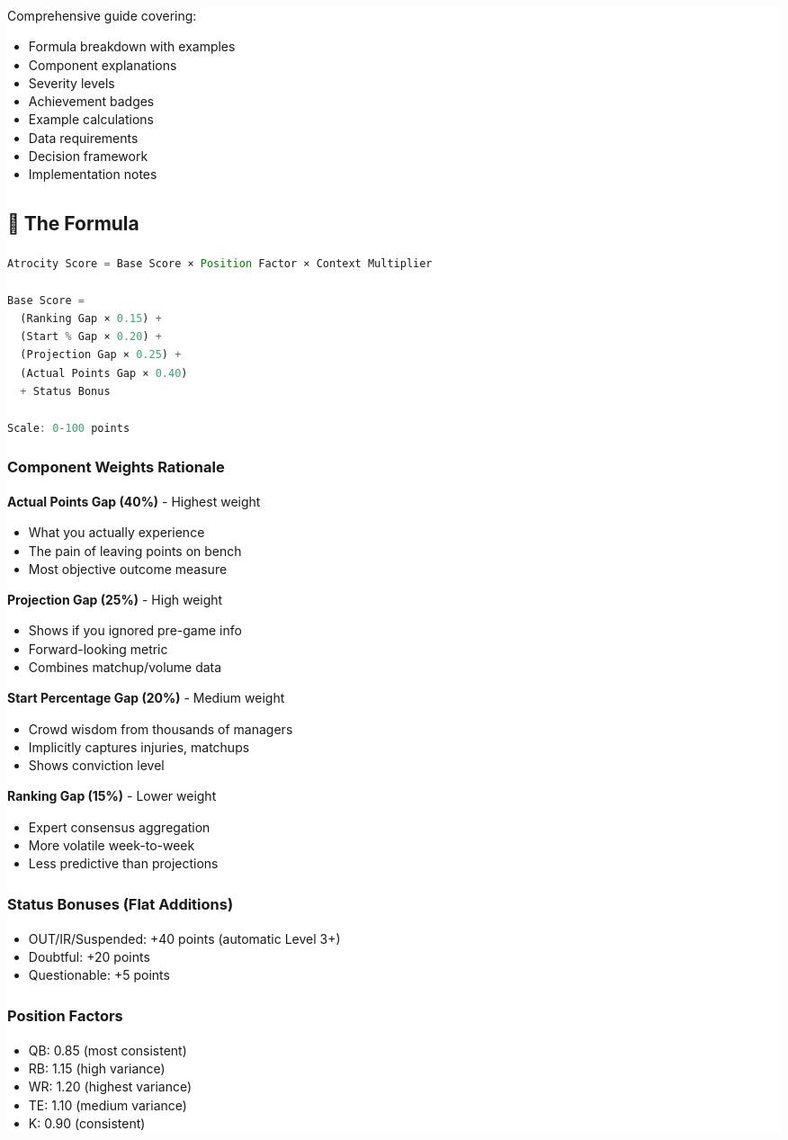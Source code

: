 Comprehensive guide covering:
- Formula breakdown with examples
- Component explanations
- Severity levels
- Achievement badges
- Example calculations
- Data requirements
- Decision framework
- Implementation notes

## 🧮 The Formula

```javascript
Atrocity Score = Base Score × Position Factor × Context Multiplier

Base Score =
  (Ranking Gap × 0.15) +
  (Start % Gap × 0.20) +
  (Projection Gap × 0.25) +
  (Actual Points Gap × 0.40)
  + Status Bonus

Scale: 0-100 points
```

### Component Weights Rationale

**Actual Points Gap (40%)** - Highest weight
- What you actually experience
- The pain of leaving points on bench
- Most objective outcome measure

**Projection Gap (25%)** - High weight
- Shows if you ignored pre-game info
- Forward-looking metric
- Combines matchup/volume data

**Start Percentage Gap (20%)** - Medium weight
- Crowd wisdom from thousands of managers
- Implicitly captures injuries, matchups
- Shows conviction level

**Ranking Gap (15%)** - Lower weight
- Expert consensus aggregation
- More volatile week-to-week
- Less predictive than projections

### Status Bonuses (Flat Additions)
- OUT/IR/Suspended: +40 points (automatic Level 3+)
- Doubtful: +20 points
- Questionable: +5 points

### Position Factors
- QB: 0.85 (most consistent)
- RB: 1.15 (high variance)
- WR: 1.20 (highest variance)
- TE: 1.10 (medium variance)
- K: 0.90 (consistent)
